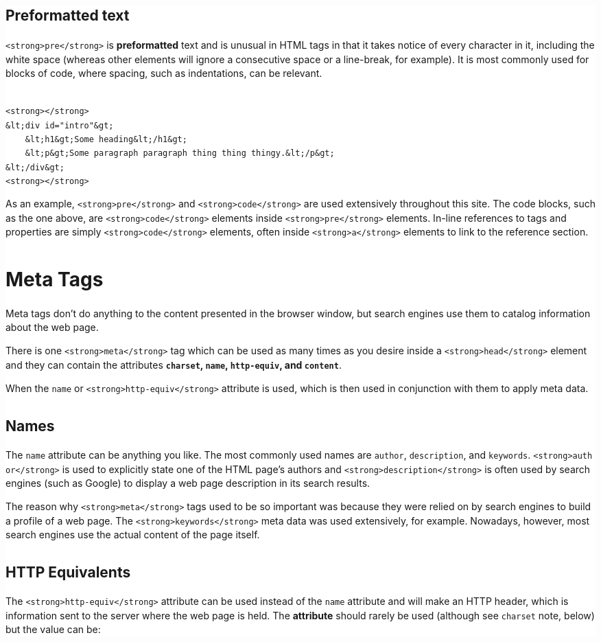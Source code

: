 ## Preformatted text

`<strong>pre</strong>` is **preformatted** text and is unusual in HTML tags in that it takes notice of every character in it, including the white space (whereas other elements will ignore a consecutive space or a line-break, for example). It is most commonly used for blocks of code, where spacing, such as indentations, can be relevant.

```markup

<strong></strong>
&lt;div id="intro"&gt;
    &lt;h1&gt;Some heading&lt;/h1&gt;
    &lt;p&gt;Some paragraph paragraph thing thing thingy.&lt;/p&gt;
&lt;/div&gt;
<strong></strong>

```

As an example, `<strong>pre</strong>` and `<strong>code</strong>` are used extensively throughout this site. The code blocks, such as the one above, are `<strong>code</strong>` elements inside `<strong>pre</strong>` elements. In-line references to tags and properties are simply `<strong>code</strong>` elements, often inside `<strong>a</strong>` elements to link to the reference section.

# Meta Tags

Meta tags don’t do anything to the content presented in the browser window, but search engines use them to catalog information about the web page.

There is one `<strong>meta</strong>` tag which can be used as many times as you desire inside a `<strong>head</strong>` element and they can contain the attributes **`charset`, `name`, `http-equiv`, and `content`**.

When the `name` or `<strong>http-equiv</strong>` attribute is used, which is then used in conjunction with them to apply meta data.

## Names

The `name` attribute can be anything you like. The most commonly used names are `author`, `description`, and `keywords`. `<strong>author</strong>` is used to explicitly state one of the HTML page’s authors and `<strong>description</strong>` is often used by search engines (such as Google) to display a web page description in its search results.

The reason why `<strong>meta</strong>` tags used to be so important was because they were relied on by search engines to build a profile of a web page. The `<strong>keywords</strong>` meta data was used extensively, for example. Nowadays, however, most search engines use the actual content of the page itself.

## HTTP Equivalents

The `<strong>http-equiv</strong>` attribute can be used instead of the `name` attribute and will make an HTTP header, which is information sent to the server where the web page is held. The **attribute** should rarely be used (although see `charset` note, below) but the value can be:
